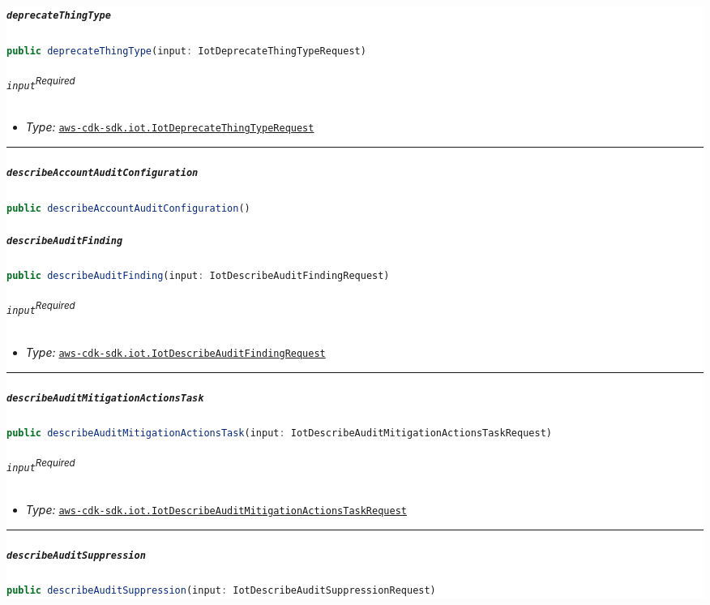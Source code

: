
##### `deprecateThingType` <a name="aws-cdk-sdk.iot.IotClient.deprecateThingType"></a>

```typescript
public deprecateThingType(input: IotDeprecateThingTypeRequest)
```

###### `input`<sup>Required</sup> <a name="aws-cdk-sdk.iot.IotClient.parameter.input"></a>

- *Type:* [`aws-cdk-sdk.iot.IotDeprecateThingTypeRequest`](#aws-cdk-sdk.iot.IotDeprecateThingTypeRequest)

---

##### `describeAccountAuditConfiguration` <a name="aws-cdk-sdk.iot.IotClient.describeAccountAuditConfiguration"></a>

```typescript
public describeAccountAuditConfiguration()
```

##### `describeAuditFinding` <a name="aws-cdk-sdk.iot.IotClient.describeAuditFinding"></a>

```typescript
public describeAuditFinding(input: IotDescribeAuditFindingRequest)
```

###### `input`<sup>Required</sup> <a name="aws-cdk-sdk.iot.IotClient.parameter.input"></a>

- *Type:* [`aws-cdk-sdk.iot.IotDescribeAuditFindingRequest`](#aws-cdk-sdk.iot.IotDescribeAuditFindingRequest)

---

##### `describeAuditMitigationActionsTask` <a name="aws-cdk-sdk.iot.IotClient.describeAuditMitigationActionsTask"></a>

```typescript
public describeAuditMitigationActionsTask(input: IotDescribeAuditMitigationActionsTaskRequest)
```

###### `input`<sup>Required</sup> <a name="aws-cdk-sdk.iot.IotClient.parameter.input"></a>

- *Type:* [`aws-cdk-sdk.iot.IotDescribeAuditMitigationActionsTaskRequest`](#aws-cdk-sdk.iot.IotDescribeAuditMitigationActionsTaskRequest)

---

##### `describeAuditSuppression` <a name="aws-cdk-sdk.iot.IotClient.describeAuditSuppression"></a>

```typescript
public describeAuditSuppression(input: IotDescribeAuditSuppressionRequest)
```
